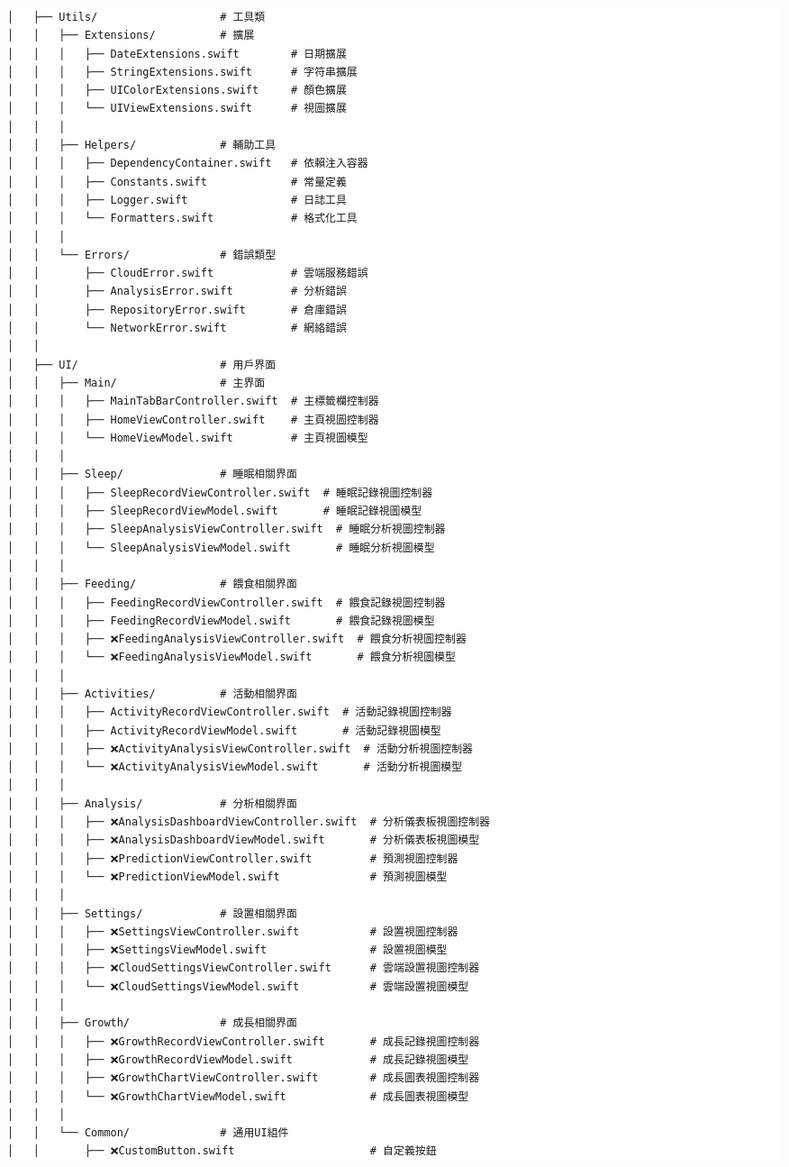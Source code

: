 ```
│   ├── Utils/                   # 工具類
│   │   ├── Extensions/          # 擴展
│   │   │   ├── DateExtensions.swift        # 日期擴展
│   │   │   ├── StringExtensions.swift      # 字符串擴展
│   │   │   ├── UIColorExtensions.swift     # 顏色擴展
│   │   │   └── UIViewExtensions.swift      # 視圖擴展
│   │   │
│   │   ├── Helpers/             # 輔助工具
│   │   │   ├── DependencyContainer.swift   # 依賴注入容器
│   │   │   ├── Constants.swift             # 常量定義
│   │   │   ├── Logger.swift                # 日誌工具
│   │   │   └── Formatters.swift            # 格式化工具
│   │   │
│   │   └── Errors/              # 錯誤類型
│   │       ├── CloudError.swift            # 雲端服務錯誤
│   │       ├── AnalysisError.swift         # 分析錯誤
│   │       ├── RepositoryError.swift       # 倉庫錯誤
│   │       └── NetworkError.swift          # 網絡錯誤
│   │
│   ├── UI/                      # 用戶界面
│   │   ├── Main/                # 主界面
│   │   │   ├── MainTabBarController.swift  # 主標籤欄控制器
│   │   │   ├── HomeViewController.swift    # 主頁視圖控制器
│   │   │   └── HomeViewModel.swift         # 主頁視圖模型
│   │   │
│   │   ├── Sleep/               # 睡眠相關界面
│   │   │   ├── SleepRecordViewController.swift  # 睡眠記錄視圖控制器
│   │   │   ├── SleepRecordViewModel.swift       # 睡眠記錄視圖模型
│   │   │   ├── SleepAnalysisViewController.swift  # 睡眠分析視圖控制器
│   │   │   └── SleepAnalysisViewModel.swift       # 睡眠分析視圖模型
│   │   │
│   │   ├── Feeding/             # 餵食相關界面
│   │   │   ├── FeedingRecordViewController.swift  # 餵食記錄視圖控制器
│   │   │   ├── FeedingRecordViewModel.swift       # 餵食記錄視圖模型
│   │   │   ├── ❌FeedingAnalysisViewController.swift  # 餵食分析視圖控制器
│   │   │   └── ❌FeedingAnalysisViewModel.swift       # 餵食分析視圖模型
│   │   │
│   │   ├── Activities/          # 活動相關界面
│   │   │   ├── ActivityRecordViewController.swift  # 活動記錄視圖控制器
│   │   │   ├── ActivityRecordViewModel.swift       # 活動記錄視圖模型
│   │   │   ├── ❌ActivityAnalysisViewController.swift  # 活動分析視圖控制器
│   │   │   └── ❌ActivityAnalysisViewModel.swift       # 活動分析視圖模型
│   │   │
│   │   ├── Analysis/            # 分析相關界面
│   │   │   ├── ❌AnalysisDashboardViewController.swift  # 分析儀表板視圖控制器
│   │   │   ├── ❌AnalysisDashboardViewModel.swift       # 分析儀表板視圖模型
│   │   │   ├── ❌PredictionViewController.swift         # 預測視圖控制器
│   │   │   └── ❌PredictionViewModel.swift              # 預測視圖模型
│   │   │
│   │   ├── Settings/            # 設置相關界面
│   │   │   ├── ❌SettingsViewController.swift           # 設置視圖控制器
│   │   │   ├── ❌SettingsViewModel.swift                # 設置視圖模型
│   │   │   ├── ❌CloudSettingsViewController.swift      # 雲端設置視圖控制器
│   │   │   └── ❌CloudSettingsViewModel.swift           # 雲端設置視圖模型
│   │   │
│   │   ├── Growth/              # 成長相關界面
│   │   │   ├── ❌GrowthRecordViewController.swift       # 成長記錄視圖控制器
│   │   │   ├── ❌GrowthRecordViewModel.swift            # 成長記錄視圖模型
│   │   │   ├── ❌GrowthChartViewController.swift        # 成長圖表視圖控制器
│   │   │   └── ❌GrowthChartViewModel.swift             # 成長圖表視圖模型
│   │   │
│   │   └── Common/              # 通用UI組件
│   │       ├── ❌CustomButton.swift                     # 自定義按鈕
```